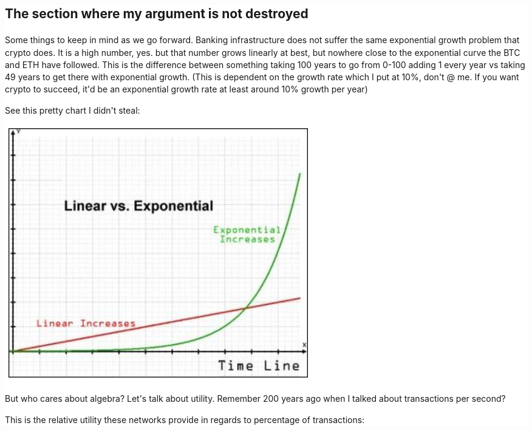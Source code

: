 ## The section where my argument is not destroyed

Some things to keep in mind as we go forward. Banking infrastructure does not suffer the same exponential growth problem that crypto does. It is a high number, yes. but that number grows linearly at best, but nowhere close to the exponential curve the BTC and ETH have followed. This is the difference between something taking 100 years to go from 0-100 adding 1 every year vs taking 49 years to get there with exponential growth. (This is dependent on the growth rate which I put at 10%, don't @ me. If you want crypto to succeed, it'd be an exponential growth rate at least around 10% growth per year)

See this pretty chart I didn't steal:

![linear-vs-exponential](images/linear-vs-exponential.png)

But who cares about algebra? Let's talk about utility. Remember 200 years ago when I talked about transactions per second?

This is the relative utility these networks provide in regards to percentage of transactions:
